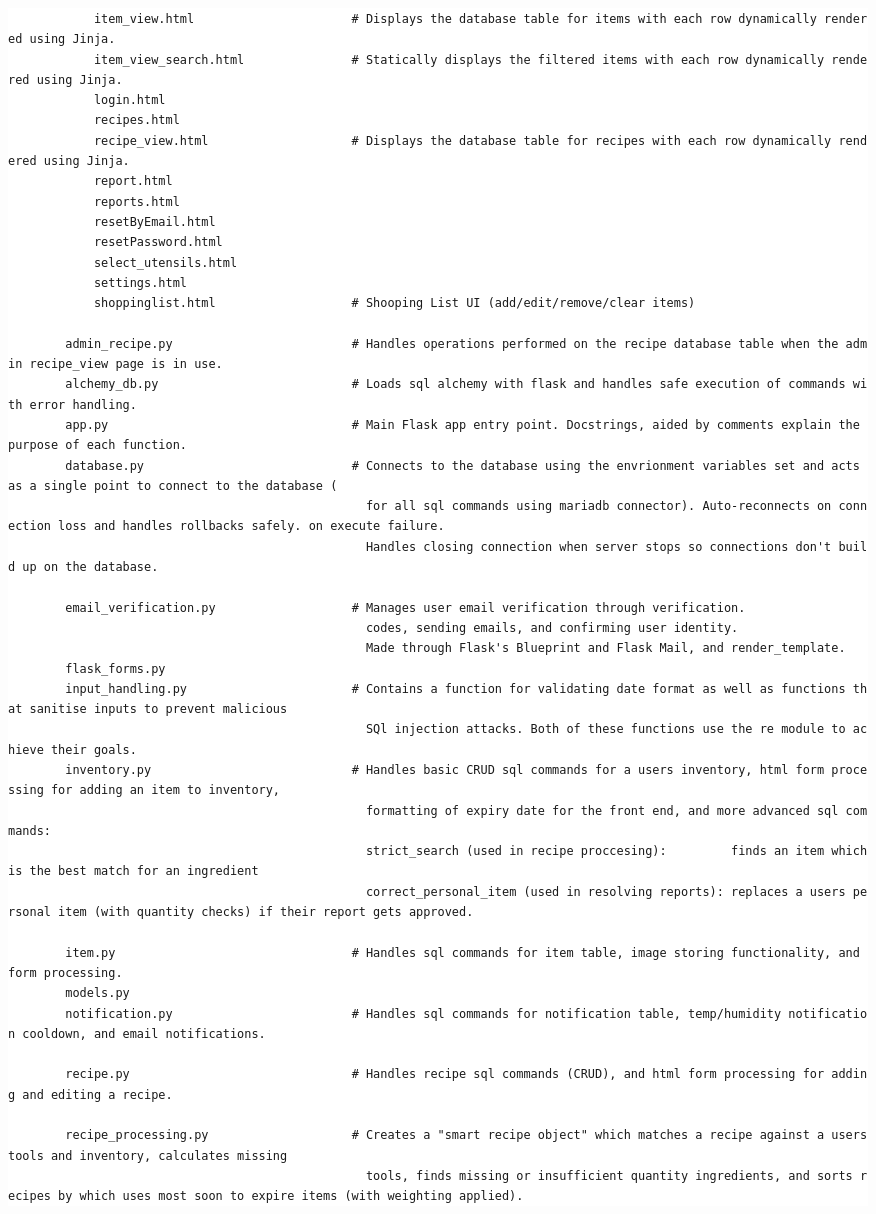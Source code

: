 ```
            item_view.html                      # Displays the database table for items with each row dynamically rendered using Jinja.
            item_view_search.html               # Statically displays the filtered items with each row dynamically rendered using Jinja.
            login.html
            recipes.html
            recipe_view.html                    # Displays the database table for recipes with each row dynamically rendered using Jinja.
            report.html
            reports.html
            resetByEmail.html
            resetPassword.html
            select_utensils.html
            settings.html
            shoppinglist.html                   # Shooping List UI (add/edit/remove/clear items)

        admin_recipe.py                         # Handles operations performed on the recipe database table when the admin recipe_view page is in use.
        alchemy_db.py                           # Loads sql alchemy with flask and handles safe execution of commands with error handling.
        app.py                                  # Main Flask app entry point. Docstrings, aided by comments explain the purpose of each function.
        database.py                             # Connects to the database using the envrionment variables set and acts as a single point to connect to the database (
                                                  for all sql commands using mariadb connector). Auto-reconnects on connection loss and handles rollbacks safely. on execute failure. 
                                                  Handles closing connection when server stops so connections don't build up on the database.
                                                  
        email_verification.py                   # Manages user email verification through verification.
                                                  codes, sending emails, and confirming user identity.
                                                  Made through Flask's Blueprint and Flask Mail, and render_template.
        flask_forms.py
        input_handling.py                       # Contains a function for validating date format as well as functions that sanitise inputs to prevent malicious 
                                                  SQl injection attacks. Both of these functions use the re module to achieve their goals.
        inventory.py                            # Handles basic CRUD sql commands for a users inventory, html form processing for adding an item to inventory,
                                                  formatting of expiry date for the front end, and more advanced sql commands: 
                                                  strict_search (used in recipe proccesing):         finds an item which is the best match for an ingredient
                                                  correct_personal_item (used in resolving reports): replaces a users personal item (with quantity checks) if their report gets approved.
                                                  
        item.py                                 # Handles sql commands for item table, image storing functionality, and form processing.
        models.py
        notification.py                         # Handles sql commands for notification table, temp/humidity notification cooldown, and email notifications.

        recipe.py                               # Handles recipe sql commands (CRUD), and html form processing for adding and editing a recipe.

        recipe_processing.py                    # Creates a "smart recipe object" which matches a recipe against a users tools and inventory, calculates missing  
                                                  tools, finds missing or insufficient quantity ingredients, and sorts recipes by which uses most soon to expire items (with weighting applied).

```